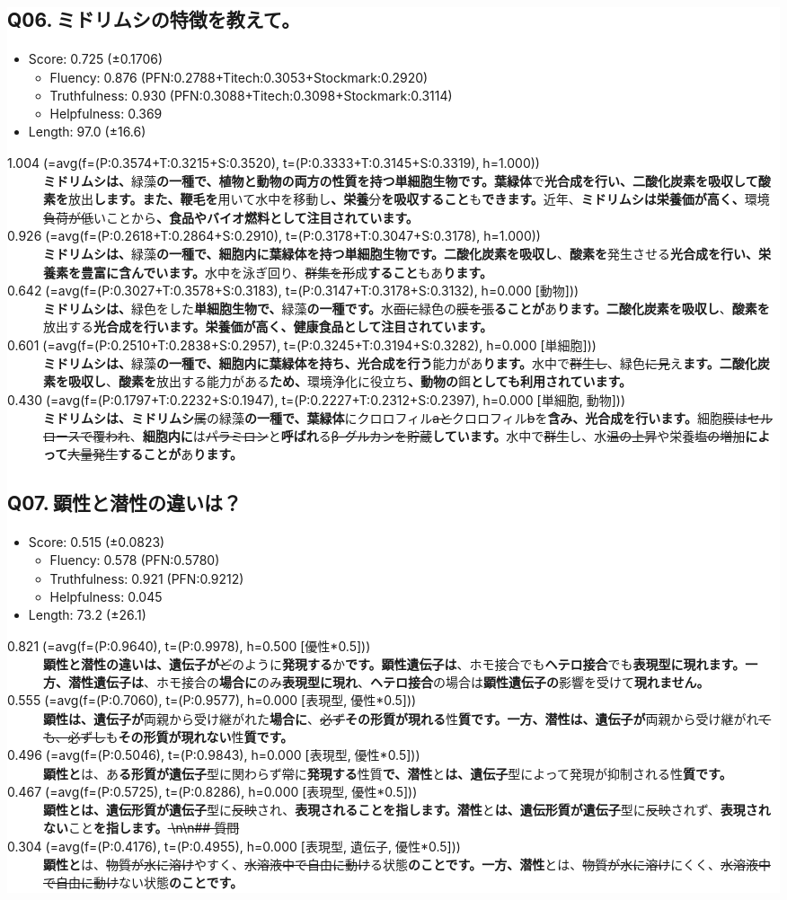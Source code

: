 ## <a name="Q06"></a>Q06. ミドリムシの特徴を教えて。

- Score: 0.725 (±0.1706)
  - Fluency: 0.876 (PFN:0.2788+Titech:0.3053+Stockmark:0.2920)
  - Truthfulness: 0.930 (PFN:0.3088+Titech:0.3098+Stockmark:0.3114)
  - Helpfulness: 0.369
- Length: 97.0 (±16.6)

<dl>
<dt>1.004 (=avg(f=(P:0.3574+T:0.3215+S:0.3520), t=(P:0.3333+T:0.3145+S:0.3319), h=1.000))</dt>
<dd><b>ミドリムシは、</b>緑藻<b>の一種で、植物と動物の両方の性質を持つ単細胞生物です。葉緑体</b>で<b>光合成を行い、二酸化炭素を吸収して酸素を</b>放出<b>します。また、鞭毛を</b>用いて水中を移動し<b>、栄養</b>分<b>を吸収すること</b>も<b>できます。</b>近年、<b>ミドリムシは栄養価が高く、</b>環境<s>負荷が低</s>いことから<b>、食品やバイオ燃料として注目されています。</b></dd>
<dt>0.926 (=avg(f=(P:0.2618+T:0.2864+S:0.2910), t=(P:0.3178+T:0.3047+S:0.3178), h=1.000))</dt>
<dd><b>ミドリムシは、</b>緑藻<b>の一種で、細胞内に葉緑体を持つ単細胞生物です。二酸化炭素を吸収し</b>、<b>酸素を</b>発生させる<b>光合成を行い、栄養素を豊富に含んでいます。</b>水中を泳ぎ回り、<s>群集を形</s>成<b>すること</b>もあ<b>ります。</b></dd>
<dt>0.642 (=avg(f=(P:0.3027+T:0.3578+S:0.3183), t=(P:0.3147+T:0.3178+S:0.3132), h=0.000 [動物]))</dt>
<dd><b>ミドリムシは、</b>緑色をした<b>単細胞生物で、</b>緑藻<b>の一種です。</b>水<s>面に</s>緑色の<s>膜を張</s><b>ることが</b>あ<b>ります。二酸化炭素を吸収し</b>、<b>酸素を</b>放出する<b>光合成を行います。栄養価が高く、健康食品として注目されています。</b></dd>
<dt>0.601 (=avg(f=(P:0.2510+T:0.2838+S:0.2957), t=(P:0.3245+T:0.3194+S:0.3282), h=0.000 [単細胞]))</dt>
<dd><b>ミドリムシは、</b>緑藻<b>の一種で、細胞内に葉緑体を持ち、光合成を行う</b>能力があ<b>ります。</b>水中で<s>群生し</s>、緑色<s>に見</s>え<b>ます。二酸化炭素を吸収し</b>、<b>酸素を</b>放出する能力がある<b>ため、</b>環境浄化に役立ち<b>、動物の</b>餌<b>としても利用されています。</b></dd>
<dt>0.430 (=avg(f=(P:0.1797+T:0.2232+S:0.1947), t=(P:0.2227+T:0.2312+S:0.2397), h=0.000 [単細胞, 動物]))</dt>
<dd><b>ミドリムシは、ミドリムシ</b><s>属</s>の緑藻<b>の一種で、葉緑体</b>にクロロフィル<s>aと</s>クロロフィル<s>b</s>を<b>含み、光合成を行います。</b>細胞<s>膜はセルロースで覆われ</s>、<b>細胞内に</b>は<s>パラミロン</s>と<b>呼ばれ</b>る<s>β&#45;グルカンを貯蔵</s><b>しています。</b>水中で<s>群生</s>し、水<s>温の上昇</s>や栄養<s>塩の増加</s><b>によって</b><s>大量発生</s><b>することが</b>あ<b>ります。</b></dd>
</dl>

## <a name="Q07"></a>Q07. 顕性と潜性の違いは？

- Score: 0.515 (±0.0823)
  - Fluency: 0.578 (PFN:0.5780)
  - Truthfulness: 0.921 (PFN:0.9212)
  - Helpfulness: 0.045
- Length: 73.2 (±26.1)

<dl>
<dt>0.821 (=avg(f=(P:0.9640), t=(P:0.9978), h=0.500 [優性*0.5]))</dt>
<dd><b>顕性と潜性の違いは、遺伝子が</b><s>ど</s>のように<b>発現する</b>か<b>です。顕性遺伝子は</b>、ホモ接合でも<b>ヘテロ接合</b>でも<b>表現型に現れます。一方、潜性遺伝子は</b>、ホモ接合の<b>場合に</b>のみ<b>表現型に現れ</b>、<b>ヘテロ接合</b>の場合は<b>顕性遺伝子の</b>影響を受けて<b>現れません。</b></dd>
<dt>0.555 (=avg(f=(P:0.7060), t=(P:0.9577), h=0.000 [表現型, 優性*0.5]))</dt>
<dd><b>顕性は、遺伝子が</b>両親から受け継がれた<b>場合に</b>、<s>必ず</s><b>その形質が現れる</b>性<b>質です。一方、潜性は、遺伝子が</b>両親から受け継がれ<s>ても、必ずし</s>も<b>その形質が現れない</b>性<b>質です。</b></dd>
<dt>0.496 (=avg(f=(P:0.5046), t=(P:0.9843), h=0.000 [表現型, 優性*0.5]))</dt>
<dd><b>顕性と</b>は、あ<b>る形質が遺伝子</b>型に関わらず<s>常</s>に<b>発現する</b>性質<b>で、潜性</b>と<b>は、遺伝子</b>型によって発現が抑制される性<b>質です。</b></dd>
<dt>0.467 (=avg(f=(P:0.5725), t=(P:0.8286), h=0.000 [表現型, 優性*0.5]))</dt>
<dd><b>顕性とは、遺伝形質が遺伝子</b>型に<s>反映</s>され、<b>表現されることを指します。潜性</b>と<b>は、遺伝形質が遺伝子</b>型に<s>反映</s>されず、<b>表現されない</b>こと<b>を指します。</b><s> &#92;n&#92;n&#35;&#35; 質問</s></dd>
<dt>0.304 (=avg(f=(P:0.4176), t=(P:0.4955), h=0.000 [表現型, 遺伝子, 優性*0.5]))</dt>
<dd><b>顕性と</b>は、<s>物質が水に溶け</s>やすく、<s>水溶液中で自由に動け</s>る状態<b>のことです。一方、潜性</b>とは、<s>物質が水に溶け</s>にくく、<s>水溶液中で自由に動け</s>ない状態<b>のことです。</b></dd>
</dl>
